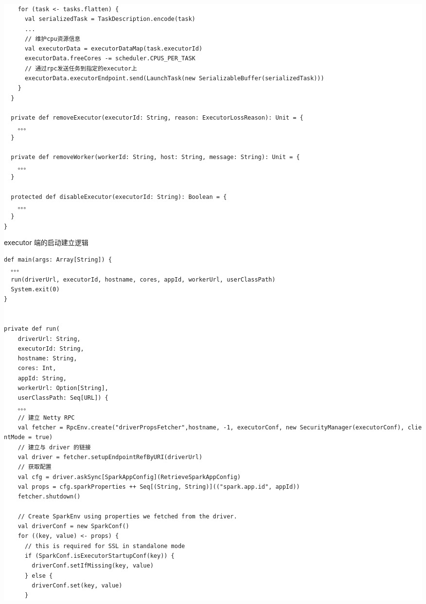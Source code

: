 ```
    for (task <- tasks.flatten) {
      val serializedTask = TaskDescription.encode(task)
      ...
      // 维护cpu资源信息
      val executorData = executorDataMap(task.executorId)
      executorData.freeCores -= scheduler.CPUS_PER_TASK
      // 通过rpc发送任务到指定的executor上
      executorData.executorEndpoint.send(LaunchTask(new SerializableBuffer(serializedTask)))
    }
  }
  
  private def removeExecutor(executorId: String, reason: ExecutorLossReason): Unit = {
    。。。
  }

  private def removeWorker(workerId: String, host: String, message: String): Unit = {
    。。。
  }

  protected def disableExecutor(executorId: String): Boolean = {
    。。。
  }
}

```

executor 端的启动建立逻辑

```
def main(args: Array[String]) {
  。。。
  run(driverUrl, executorId, hostname, cores, appId, workerUrl, userClassPath)
  System.exit(0)
}


private def run(
    driverUrl: String,
    executorId: String,
    hostname: String,
    cores: Int,
    appId: String,
    workerUrl: Option[String],
    userClassPath: Seq[URL]) {
    。。。
    // 建立 Netty RPC 
    val fetcher = RpcEnv.create("driverPropsFetcher",hostname, -1, executorConf, new SecurityManager(executorConf), clientMode = true)
    // 建立与 driver 的链接
    val driver = fetcher.setupEndpointRefByURI(driverUrl)
    // 获取配置
    val cfg = driver.askSync[SparkAppConfig](RetrieveSparkAppConfig)
    val props = cfg.sparkProperties ++ Seq[(String, String)](("spark.app.id", appId))
    fetcher.shutdown()

    // Create SparkEnv using properties we fetched from the driver.
    val driverConf = new SparkConf()
    for ((key, value) <- props) {
      // this is required for SSL in standalone mode
      if (SparkConf.isExecutorStartupConf(key)) {
        driverConf.setIfMissing(key, value)
      } else {
        driverConf.set(key, value)
      }
```